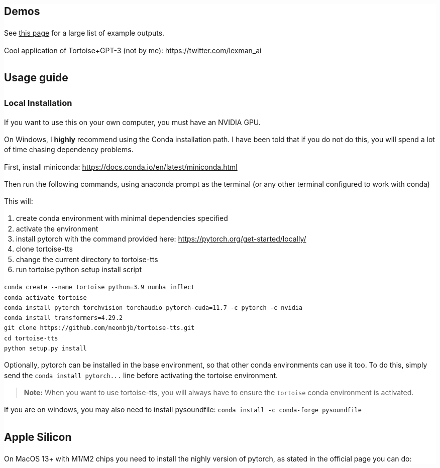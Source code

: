 ## Demos

See [this page](http://nonint.com/static/tortoise_v2_examples.html) for a large list of example outputs.

Cool application of Tortoise+GPT-3 (not by me): https://twitter.com/lexman_ai

## Usage guide

### Local Installation

If you want to use this on your own computer, you must have an NVIDIA GPU.

On Windows, I **highly** recommend using the Conda installation path. I have been told that if you do not do this, you
will spend a lot of time chasing dependency problems.

First, install miniconda: https://docs.conda.io/en/latest/miniconda.html

Then run the following commands, using anaconda prompt as the terminal (or any other terminal configured to work with conda)

This will:
1. create conda environment with minimal dependencies specified
1. activate the environment
1. install pytorch with the command provided here: https://pytorch.org/get-started/locally/
1. clone tortoise-tts
1. change the current directory to tortoise-tts
1. run tortoise python setup install script

```shell
conda create --name tortoise python=3.9 numba inflect
conda activate tortoise
conda install pytorch torchvision torchaudio pytorch-cuda=11.7 -c pytorch -c nvidia
conda install transformers=4.29.2
git clone https://github.com/neonbjb/tortoise-tts.git
cd tortoise-tts
python setup.py install
```

Optionally, pytorch can be installed in the base environment, so that other conda environments can use it too. To do this, simply send the `conda install pytorch...` line before activating the tortoise environment.

> **Note:** When you want to use tortoise-tts, you will always have to ensure the `tortoise` conda environment is activated.

If you are on windows, you may also need to install pysoundfile: `conda install -c conda-forge pysoundfile`

## Apple Silicon

On MacOS 13+ with M1/M2 chips you need to install the nighly version of pytorch, as stated in the official page you can do:
